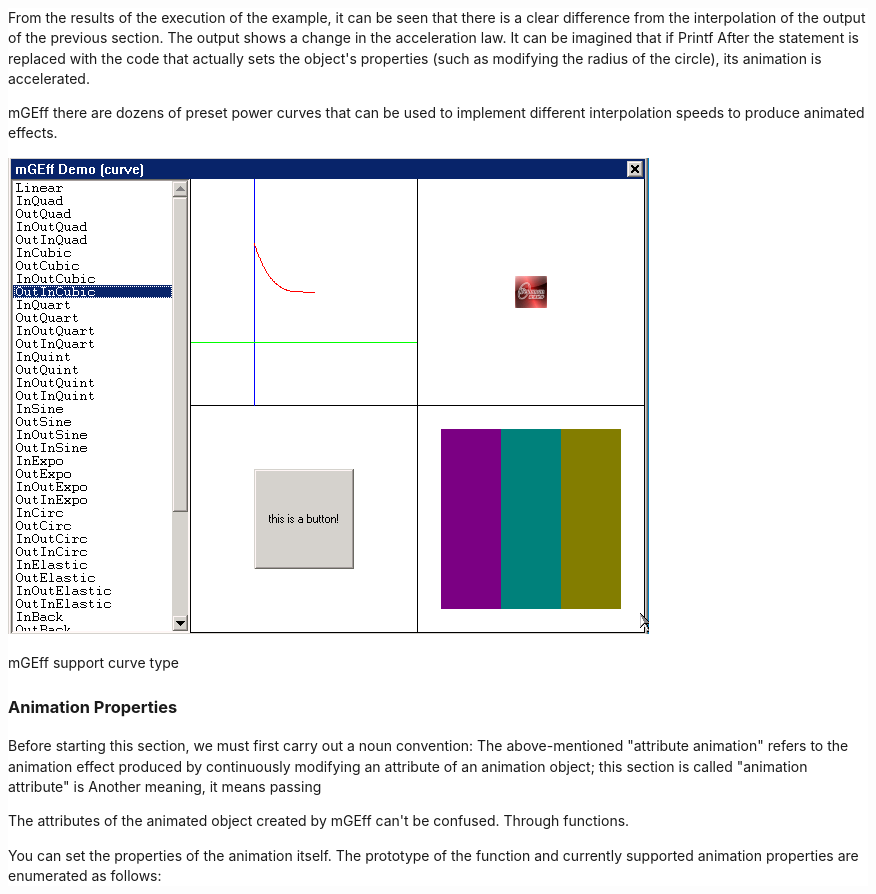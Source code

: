From the results of the execution of the example, it can be seen that there is
a clear difference from the interpolation of the output of the previous
section. The output shows a change in the acceleration law. It can be imagined
that if
Printf After the statement is replaced with the code that actually sets the
object's properties (such as modifying the radius of the circle), its
animation is accelerated.

mGEff there are dozens of preset power curves that can be used to implement
different interpolation speeds to produce animated effects.


![alt](figures/mgeff-curve.png)

mGEff support curve type

### Animation Properties

Before starting this section, we must first carry out a noun convention: The
above-mentioned "attribute animation" refers to the animation effect produced
by continuously modifying an attribute of an animation object; this section is
called "animation attribute" is Another meaning, it means passing

The attributes of the animated object created by mGEff can't be confused.
Through functions.

You can set the properties of the animation itself. The prototype of the
function and currently supported animation properties are enumerated as
follows:
